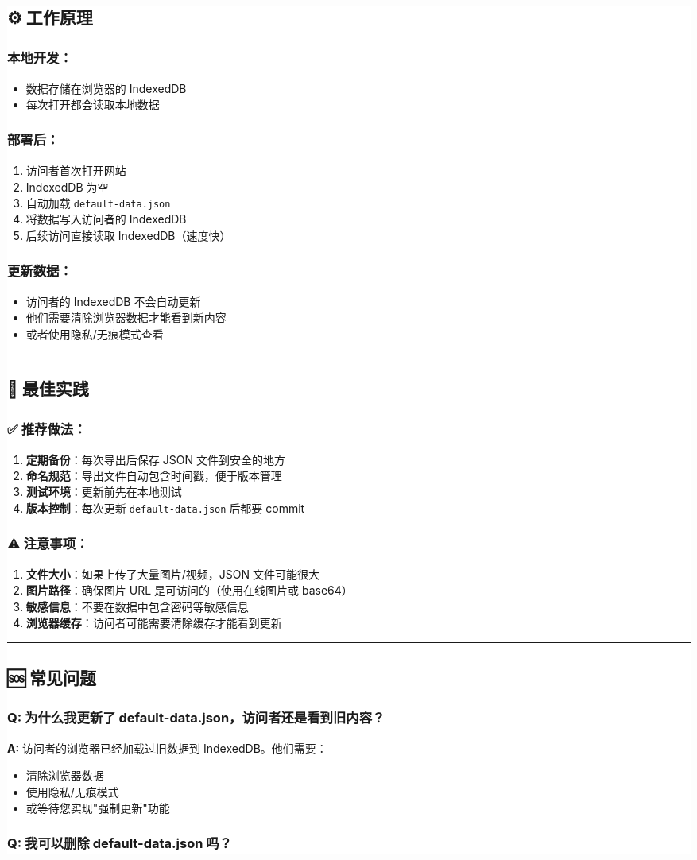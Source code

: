
## ⚙️ 工作原理

### 本地开发：
- 数据存储在浏览器的 IndexedDB
- 每次打开都会读取本地数据

### 部署后：
1. 访问者首次打开网站
2. IndexedDB 为空
3. 自动加载 `default-data.json`
4. 将数据写入访问者的 IndexedDB
5. 后续访问直接读取 IndexedDB（速度快）

### 更新数据：
- 访问者的 IndexedDB 不会自动更新
- 他们需要清除浏览器数据才能看到新内容
- 或者使用隐私/无痕模式查看

---

## 🎯 最佳实践

### ✅ 推荐做法：

1. **定期备份**：每次导出后保存 JSON 文件到安全的地方
2. **命名规范**：导出文件自动包含时间戳，便于版本管理
3. **测试环境**：更新前先在本地测试
4. **版本控制**：每次更新 `default-data.json` 后都要 commit

### ⚠️ 注意事项：

1. **文件大小**：如果上传了大量图片/视频，JSON 文件可能很大
2. **图片路径**：确保图片 URL 是可访问的（使用在线图片或 base64）
3. **敏感信息**：不要在数据中包含密码等敏感信息
4. **浏览器缓存**：访问者可能需要清除缓存才能看到更新

---

## 🆘 常见问题

### Q: 为什么我更新了 default-data.json，访问者还是看到旧内容？

**A:** 访问者的浏览器已经加载过旧数据到 IndexedDB。他们需要：
- 清除浏览器数据
- 使用隐私/无痕模式
- 或等待您实现"强制更新"功能

### Q: 我可以删除 default-data.json 吗？
